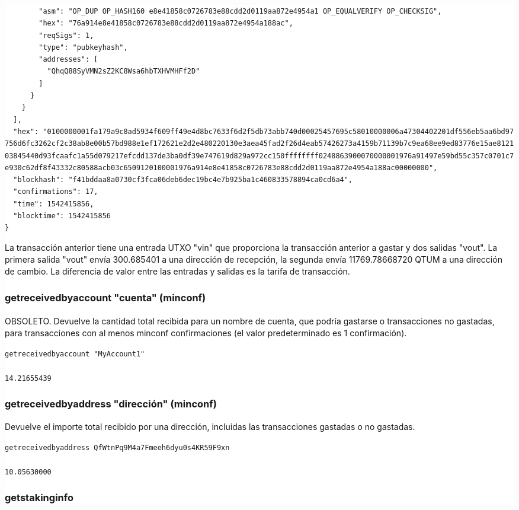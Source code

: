 ```
        "asm": "OP_DUP OP_HASH160 e8e41858c0726783e88cdd2d0119aa872e4954a1 OP_EQUALVERIFY OP_CHECKSIG",
        "hex": "76a914e8e41858c0726783e88cdd2d0119aa872e4954a188ac",
        "reqSigs": 1,
        "type": "pubkeyhash",
        "addresses": [
          "QhqQ88SyVMN2sZ2KC8Wsa6hbTXHVMHFf2D"
        ]
      }
    }
  ],
  "hex": "0100000001fa179a9c8ad5934f609ff49e4d8bc7633f6d2f5db73abb740d00025457695c58010000006a47304402201df556eb5aa6bd97756d6fc3262cf2c38ab8e00b57bd988e1ef172621e2d2e480220130e3aea45fad2f26d4eab57426273a4159b71139b7c9ea68ee9ed83776e15ae812103845440d93fcaafc1a55d079217efcdd137de3ba0df39e747619d829a972cc150ffffffff0248863900070000001976a91497e59bd55c357c0701c7e930c62df8f43332c80588acb03c6509120100001976a914e8e41858c0726783e88cdd2d0119aa872e4954a188ac00000000",
  "blockhash": "f41bddaa8a0730cf3fca06deb6dec19bc4e7b925ba1c460833578894ca0cd6a4",
  "confirmations": 17,
  "time": 1542415856,
  "blocktime": 1542415856
}
```

La transacción anterior tiene una entrada UTXO "vin" que proporciona la transacción anterior a gastar y dos salidas "vout". La primera salida "vout" envía 300.685401 a una dirección de recepción, la segunda envía 11769.78668720 QTUM a una dirección de cambio. La diferencia de valor entre las entradas y salidas es la tarifa de transacción.

### getreceivedbyaccount "cuenta" (minconf)

OBSOLETO. Devuelve la cantidad total recibida para un nombre de cuenta, que podría gastarse o transacciones no gastadas, para transacciones con al menos minconf confirmaciones (el valor predeterminado es 1 confirmación).

```
getreceivedbyaccount "MyAccount1"

14.21655439
```

### getreceivedbyaddress "dirección" (minconf)

Devuelve el importe total recibido por una dirección, incluidas las transacciones gastadas o no gastadas.

```
getreceivedbyaddress QfWtnPq9M4a7Fmeeh6dyu0s4KR59F9xn

10.05630000
```

### getstakinginfo
